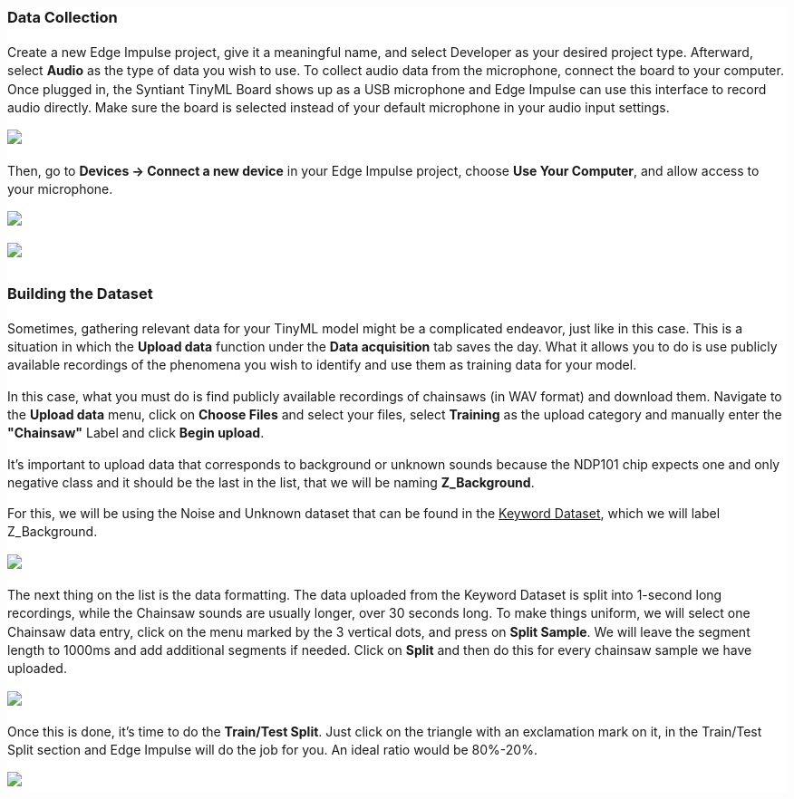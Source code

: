 ### Data Collection

Create a new Edge Impulse project, give it a meaningful name, and select Developer as your desired project type. Afterward, select **Audio** as the type of data you wish to use. To collect audio data from the microphone, connect the board to your computer. Once plugged in, the Syntiant TinyML Board shows up as a USB microphone and Edge Impulse can use this interface to record audio directly. Make sure the board is selected instead of your default microphone in your audio input settings.

![](../.gitbook/assets/illegal-logging-detection-syntiant/11.jpg)

Then, go to **Devices -> Connect a new device** in your Edge Impulse project, choose **Use Your Computer**, and allow access to your microphone.

![](../.gitbook/assets/illegal-logging-detection-syntiant/12.jpg)

![](../.gitbook/assets/illegal-logging-detection-syntiant/13.jpg)

### Building the Dataset

Sometimes, gathering relevant data for your TinyML model might be a complicated endeavor, just like in this case. This is a situation in which the **Upload data** function under the **Data acquisition** tab saves the day. What it allows you to do is use publicly available recordings of the phenomena you wish to identify and use them as training data for your model.

In this case, what you must do is find publicly available recordings of chainsaws (in WAV format) and download them. Navigate to the **Upload data** menu, click on **Choose Files** and select your files, select **Training** as the upload category and manually enter the **"Chainsaw"** Label and click **Begin upload**.

It’s important to upload data that corresponds to background or unknown sounds because the NDP101 chip expects one and only negative class and it should be the last in the list, that we will be naming **Z\_Background**.

For this, we will be using the Noise and Unknown dataset that can be found in the [Keyword Dataset](https://cdn.edgeimpulse.com/datasets/keywords2.zip), which we will label Z\_Background.

![](../.gitbook/assets/illegal-logging-detection-syntiant/14.jpg)

The next thing on the list is the data formatting. The data uploaded from the Keyword Dataset is split into 1-second long recordings, while the Chainsaw sounds are usually longer, over 30 seconds long. To make things uniform, we will select one Chainsaw data entry, click on the menu marked by the 3 vertical dots, and press on **Split Sample**. We will leave the segment length to 1000ms and add additional segments if needed. Click on **Split** and then do this for every chainsaw sample we have uploaded.

![](../.gitbook/assets/illegal-logging-detection-syntiant/15.jpg)

Once this is done, it’s time to do the **Train/Test Split**. Just click on the triangle with an exclamation mark on it, in the Train/Test Split section and Edge Impulse will do the job for you. An ideal ratio would be 80%-20%.

![](../.gitbook/assets/illegal-logging-detection-syntiant/16.jpg)
